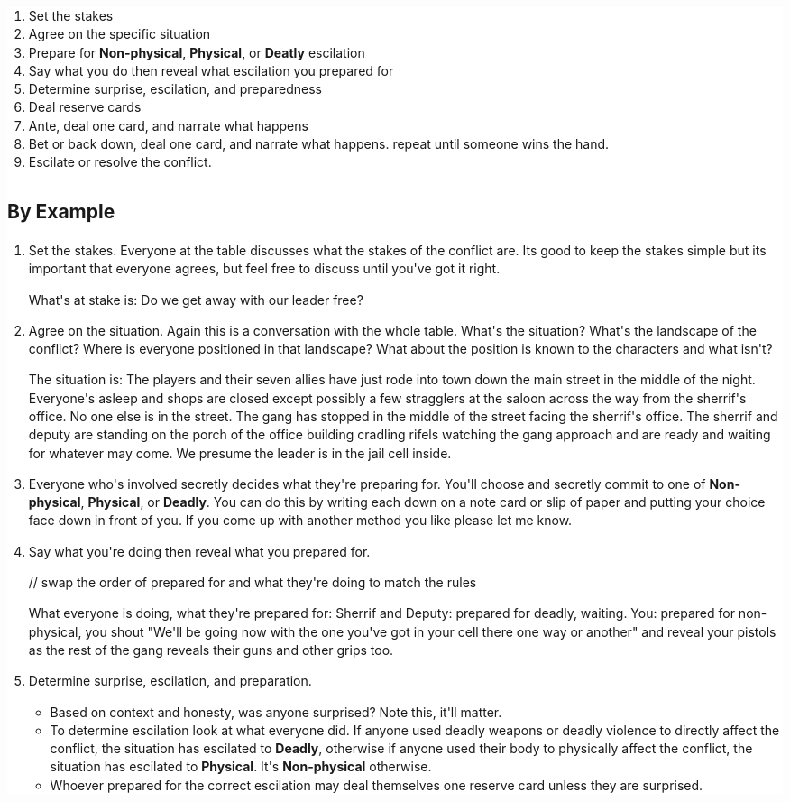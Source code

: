 1. Set the stakes
2. Agree on the specific situation
3. Prepare for **Non-physical**, **Physical**, or **Deatly** escilation
4. Say what you do then reveal what escilation you prepared for
5. Determine surprise, escilation, and preparedness
6. Deal reserve cards
7. Ante, deal one card, and narrate what happens
8. Bet or back down, deal one card, and narrate what happens. repeat until
   someone wins the hand. 
9. Escilate or resolve the conflict. 

## By Example

1. Set the stakes. Everyone at the table discusses what the stakes of the
   conflict are. Its good to keep the stakes simple but its important that
   everyone agrees, but feel free to discuss until you've got it right.
   
   What's at stake is: Do we get away with our leader free?

2. Agree on the situation. Again this is a conversation with the whole table.
   What's the situation? What's the landscape of the conflict? Where is everyone
   positioned in that landscape? What about the position is known to the
   characters and what isn't?

   The situation is: The players and their seven allies have just rode into town
   down the main street in the middle of the night. Everyone's asleep and shops
   are closed except possibly a few stragglers at the saloon across the way from
   the sherrif's office. No one else is in the street. The gang has stopped in
   the middle of the street facing the sherrif's office. The sherrif and deputy
   are standing on the porch of the office building cradling rifels watching the
   gang approach and are ready and waiting for whatever may come. We presume the
   leader is in the jail cell inside.

3. Everyone who's involved secretly decides what they're preparing for. You'll
   choose and secretly commit to one of **Non-physical**, **Physical**, or
   **Deadly**. You can do this by writing each down on a note card or slip of
   paper and putting your choice face down in front of you. If you come up with
   another method you like please let me know. 

4. Say what you're doing then reveal what you prepared for. 

   // swap the order of prepared for and what they're doing to match the rules

   What everyone is doing, what they're prepared for:
   Sherrif and Deputy: prepared for deadly, waiting.
   You: prepared for non-physical, you shout "We'll be going now with the one
   you've got in your cell there one way or another" and reveal your pistols as
   the rest of the gang reveals their guns and other grips too.

5. Determine surprise, escilation, and preparation.
   * Based on context and honesty, was anyone surprised? Note this, it'll
     matter.
   * To determine escilation look at what everyone did. If anyone used deadly
     weapons or deadly violence to directly affect the conflict, the situation
     has escilated to **Deadly**, otherwise if anyone used their body to
     physically affect the conflict, the situation has escilated to
     **Physical**. It's **Non-physical** otherwise.
   * Whoever prepared for the correct escilation may deal themselves one
     reserve card unless they are surprised.
